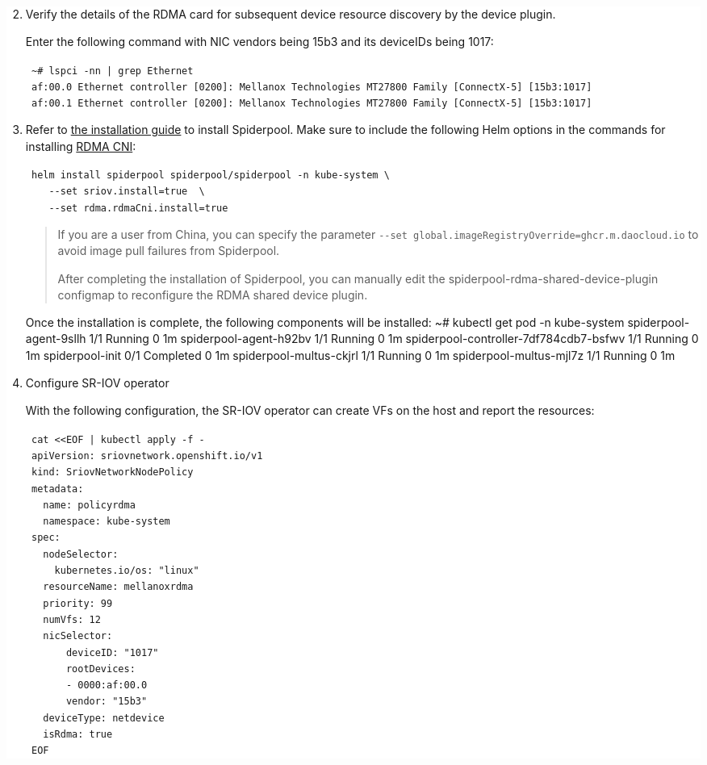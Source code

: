 2. Verify the details of the RDMA card for subsequent device resource discovery by the device plugin.

    Enter the following command with NIC vendors being 15b3 and its deviceIDs being 1017:

        ~# lspci -nn | grep Ethernet
        af:00.0 Ethernet controller [0200]: Mellanox Technologies MT27800 Family [ConnectX-5] [15b3:1017]
        af:00.1 Ethernet controller [0200]: Mellanox Technologies MT27800 Family [ConnectX-5] [15b3:1017]

3. Refer to [the installation guide](./install/underlay/get-started-sriov.md) to install Spiderpool. Make sure to include the following Helm options in the commands for installing [RDMA CNI](https://github.com/k8snetworkplumbingwg/rdma-cni):

        helm install spiderpool spiderpool/spiderpool -n kube-system \
           --set sriov.install=true  \
           --set rdma.rdmaCni.install=true

    > If you are a user from China, you can specify the parameter `--set global.imageRegistryOverride=ghcr.m.daocloud.io` to avoid image pull failures from Spiderpool.
    >
    > After completing the installation of Spiderpool, you can manually edit the spiderpool-rdma-shared-device-plugin configmap to reconfigure the RDMA shared device plugin.

    Once the installation is complete, the following components will be installed:
        ~# kubectl get pod -n kube-system
        spiderpool-agent-9sllh                         1/1     Running     0          1m
        spiderpool-agent-h92bv                         1/1     Running     0          1m
        spiderpool-controller-7df784cdb7-bsfwv         1/1     Running     0          1m
        spiderpool-init                                0/1     Completed   0          1m
        spiderpool-multus-ckjrl                        1/1     Running     0          1m
        spiderpool-multus-mjl7z                        1/1     Running     0          1m

4. Configure SR-IOV operator

    With the following configuration, the SR-IOV operator can create VFs on the host and report the resources:

        cat <<EOF | kubectl apply -f -
        apiVersion: sriovnetwork.openshift.io/v1
        kind: SriovNetworkNodePolicy
        metadata:
          name: policyrdma
          namespace: kube-system
        spec:
          nodeSelector:
            kubernetes.io/os: "linux"
          resourceName: mellanoxrdma
          priority: 99
          numVfs: 12
          nicSelector:
              deviceID: "1017"
              rootDevices:
              - 0000:af:00.0
              vendor: "15b3"
          deviceType: netdevice
          isRdma: true
        EOF
